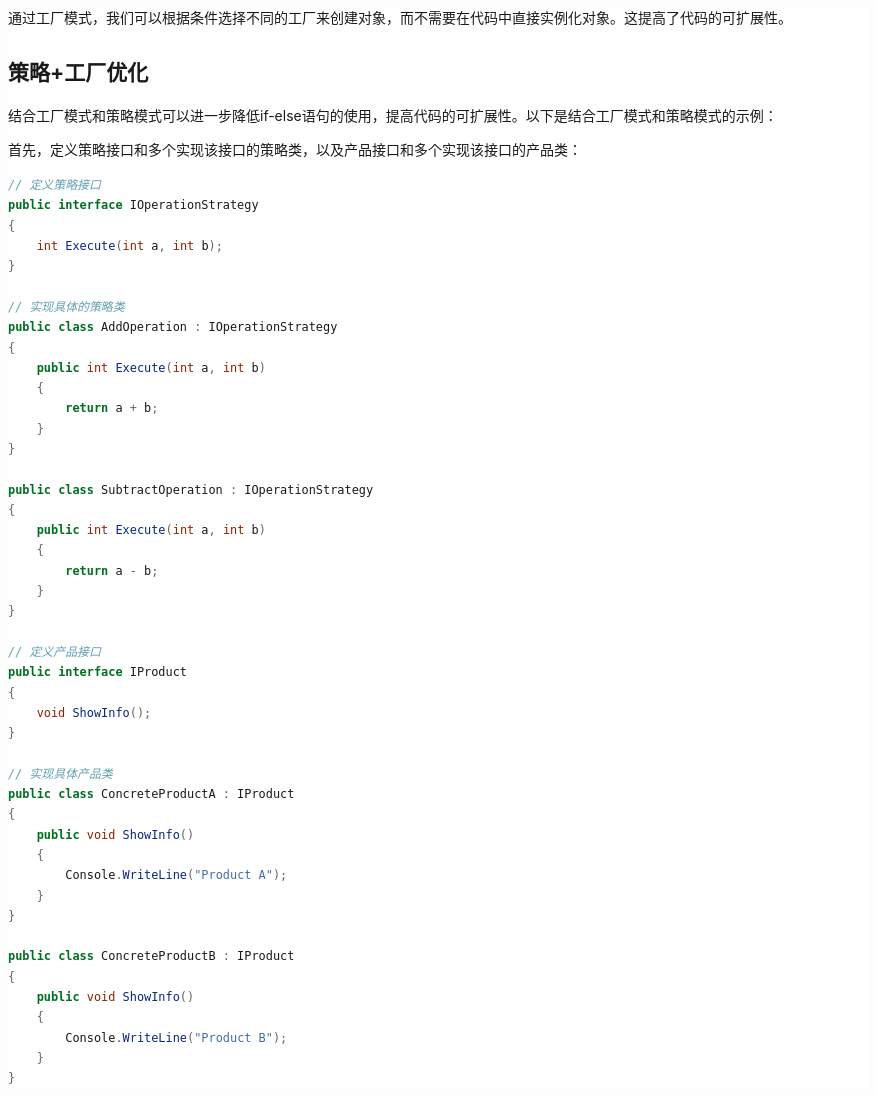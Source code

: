 通过工厂模式，我们可以根据条件选择不同的工厂来创建对象，而不需要在代码中直接实例化对象。这提高了代码的可扩展性。



## 策略+工厂优化
结合工厂模式和策略模式可以进一步降低if-else语句的使用，提高代码的可扩展性。以下是结合工厂模式和策略模式的示例：

首先，定义策略接口和多个实现该接口的策略类，以及产品接口和多个实现该接口的产品类：

```csharp
// 定义策略接口
public interface IOperationStrategy
{
    int Execute(int a, int b);
}

// 实现具体的策略类
public class AddOperation : IOperationStrategy
{
    public int Execute(int a, int b)
    {
        return a + b;
    }
}

public class SubtractOperation : IOperationStrategy
{
    public int Execute(int a, int b)
    {
        return a - b;
    }
}

// 定义产品接口
public interface IProduct
{
    void ShowInfo();
}

// 实现具体产品类
public class ConcreteProductA : IProduct
{
    public void ShowInfo()
    {
        Console.WriteLine("Product A");
    }
}

public class ConcreteProductB : IProduct
{
    public void ShowInfo()
    {
        Console.WriteLine("Product B");
    }
}
```
